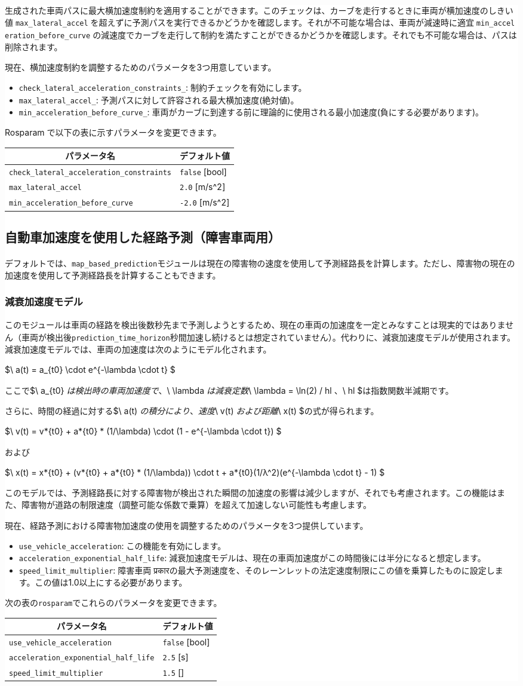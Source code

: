 生成された車両パスに最大横加速度制約を適用することができます。このチェックは、カーブを走行するときに車両が横加速度のしきい値 `max_lateral_accel` を超えずに予測パスを実行できるかどうかを確認します。それが不可能な場合は、車両が減速時に適宜 `min_acceleration_before_curve` の減速度でカーブを走行して制約を満たすことができるかどうかを確認します。それでも不可能な場合は、パスは削除されます。

現在、横加速度制約を調整するためのパラメータを3つ用意しています。

- `check_lateral_acceleration_constraints_`: 制約チェックを有効にします。
- `max_lateral_accel_`: 予測パスに対して許容される最大横加速度(絶対値)。
- `min_acceleration_before_curve_`: 車両がカーブに到達する前に理論的に使用される最小加速度(負にする必要があります)。

Rosparam で以下の表に示すパラメータを変更できます。

| パラメータ名                              | デフォルト値 |
| ---------------------------------------- | ------------ |
| `check_lateral_acceleration_constraints` | `false` [bool] |
| `max_lateral_accel`                      | `2.0` [m/s^2] |
| `min_acceleration_before_curve`          | `-2.0` [m/s^2] |

## 自動車加速度を使用した経路予測（障害車両用）

デフォルトでは、`map_based_prediction`モジュールは現在の障害物の速度を使用して予測経路長を計算します。ただし、障害物の現在の加速度を使用して予測経路長を計算することもできます。

### 減衰加速度モデル

このモジュールは車両の経路を検出後数秒先まで予測しようとするため、現在の車両の加速度を一定とみなすことは現実的ではありません（車両が検出後`prediction_time_horizon`秒間加速し続けるとは想定されていません）。代わりに、減衰加速度モデルが使用されます。減衰加速度モデルでは、車両の加速度は次のようにモデル化されます。

$\ a(t) = a\_{t0} \cdot e^{-\lambda \cdot t} $

ここで$\ a\_{t0} $は検出時の車両加速度で、$\ \lambda $は減衰定数$\ \lambda = \ln(2) / hl $、$\ hl $は指数関数半減期です。

さらに、時間の経過に対する$\ a(t) $の積分により、速度$\ v(t) $および距離$\ x(t) $の式が得られます。

$\ v(t) = v*{t0} + a*{t0} \* (1/\lambda) \cdot (1 - e^{-\lambda \cdot t}) $

および

$\ x(t) = x*{t0} + (v*{t0} + a*{t0} \* (1/\lambda)) \cdot t + a*{t0}(1/λ^2)(e^{-\lambda \cdot t} - 1) $

このモデルでは、予測経路長に対する障害物が検出された瞬間の加速度の影響は減少しますが、それでも考慮されます。この機能はまた、障害物が道路の制限速度（調整可能な係数で乗算）を超えて加速しない可能性も考慮します。

現在、経路予測における障害物加速度の使用を調整するためのパラメータを3つ提供しています。

- `use_vehicle_acceleration`: この機能を有効にします。
- `acceleration_exponential_half_life`: 減衰加速度モデルは、現在の車両加速度がこの時間後には半分になると想定します。
- `speed_limit_multiplier`: 障害車両 प्रकारの最大予測速度を、そのレーンレットの法定速度制限にこの値を乗算したものに設定します。この値は1.0以上にする必要があります。

次の表の`rosparam`でこれらのパラメータを変更できます。

| パラメータ名                           | デフォルト値  |
| ------------------------------------ | -------------- |
| `use_vehicle_acceleration`           | `false` [bool] |
| `acceleration_exponential_half_life` | `2.5` [s]      |
| `speed_limit_multiplier`             | `1.5` []       |
